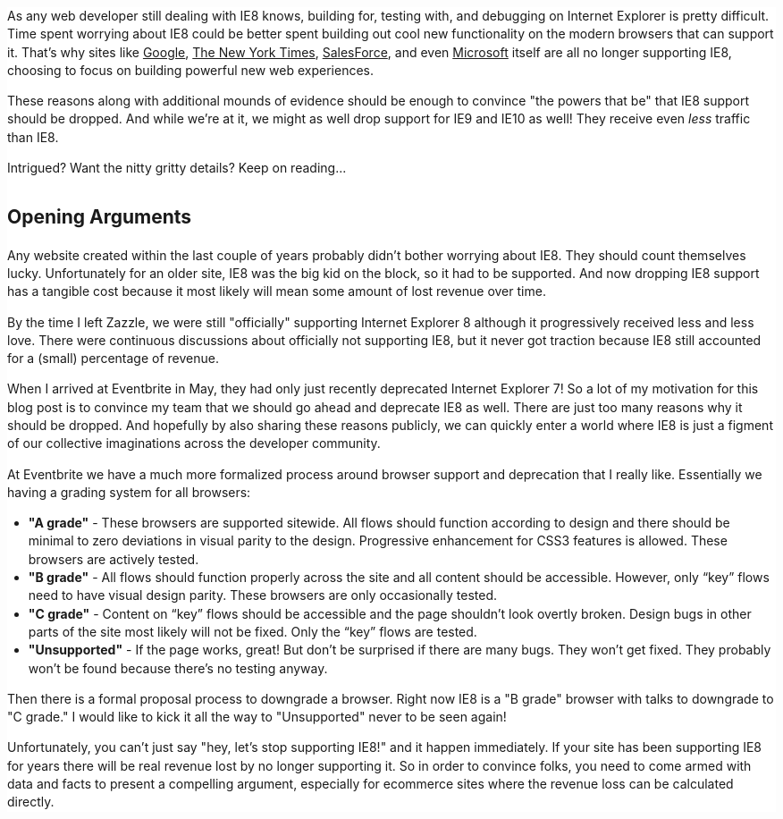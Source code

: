 As any web developer still dealing with IE8 knows, building for, testing with, and debugging on Internet Explorer is pretty difficult. Time spent worrying about IE8 could be better spent building out cool new functionality on the modern browsers that can support it. That’s why sites like [Google](http://googleappsupdates.blogspot.com/2012/09/supporting-modern-browsers-internet.html), [The New York Times](http://www.nytimes.com/content/help/site/ie8-support.html), [SalesForce](https://help.salesforce.com/HTViewSolution?id=000187123), and even [Microsoft](https://support.microsoft.com/en-us/gp/microsoft-internet-explorer) itself are all no longer supporting IE8, choosing to focus on building powerful new web experiences.

These reasons along with additional mounds of evidence should be enough to convince "the powers that be" that IE8 support should be dropped. And while we’re at it, we might as well drop support for IE9 and IE10 as well! They receive even _less_ traffic than IE8.

Intrigued? Want the nitty gritty details? Keep on reading...

## Opening Arguments

Any website created within the last couple of years probably didn’t bother worrying about IE8. They should count themselves lucky. Unfortunately for an older site, IE8 was the big kid on the block, so it had to be supported. And now dropping IE8 support has a tangible cost because it most likely will mean some amount of lost revenue over time.

By the time I left Zazzle, we were still "officially" supporting Internet Explorer 8 although it progressively received less and less love. There were continuous discussions about officially not supporting IE8, but it never got traction because IE8 still accounted for a (small) percentage of revenue.

When I arrived at Eventbrite in May, they had only just recently deprecated Internet Explorer 7! So a lot of my motivation for this blog post is to convince my team that we should go ahead and deprecate IE8 as well. There are just too many reasons why it should be dropped. And hopefully by also sharing these reasons publicly, we can quickly enter a world where IE8 is just a figment of our collective imaginations across the developer community.

At Eventbrite we have a much more formalized process around browser support and deprecation that I really like. Essentially we having a grading system for all browsers:

- **"A grade"** - These browsers are supported sitewide. All flows should function according to design and there should be minimal to zero deviations in visual parity to the design. Progressive enhancement for CSS3 features is allowed. These browsers are actively tested.
- **"B grade"** - All flows should function properly across the site and all content should be accessible. However, only “key” flows need to have visual design parity. These browsers are only occasionally tested.
- **"C grade"** - Content on “key” flows should be accessible and the page shouldn’t look overtly broken. Design bugs in other parts of the site most likely will not be fixed. Only the “key” flows are tested.
- **"Unsupported"** - If the page works, great! But don’t be surprised if there are many bugs. They won’t get fixed. They probably won’t be found because there’s no testing anyway.

Then there is a formal proposal process to downgrade a browser. Right now IE8 is a "B grade" browser with talks to downgrade to "C grade." I would like to kick it all the way to "Unsupported" never to be seen again!

Unfortunately, you can’t just say "hey, let’s stop supporting IE8!" and it happen immediately. If your site has been supporting IE8 for years there will be real revenue lost by no longer supporting it. So in order to convince folks, you need to come armed with data and facts to present a compelling argument, especially for ecommerce sites where the revenue loss can be calculated directly.
